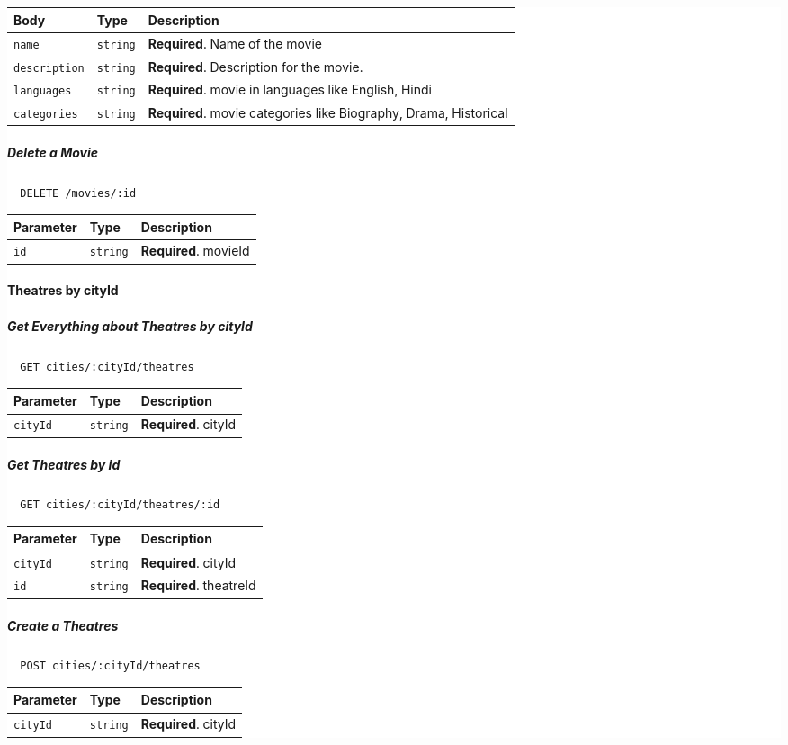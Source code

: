 | Body | Type     | Description                       |
| :-------- | :------- | :-------------------------------- |
| `name`      | `string` |  **Required**. Name of the movie |
| `description`      | `string` |  **Required**. Description for the movie. |
| `languages`      | `string` |  **Required**. movie in languages like English, Hindi |
| `categories`      | `string` |  **Required**. movie categories like Biography, Drama, Historical |


##### Delete a Movie 

```http
  DELETE /movies/:id
```
| Parameter | Type     | Description                       |
| :-------- | :------- | :-------------------------------- |
| `id`      | `string` |  **Required**. movieId |



#### Theatres by cityId

##### Get Everything about Theatres by cityId

```http
  GET cities/:cityId/theatres
```
| Parameter | Type     | Description                       |
| :-------- | :------- | :-------------------------------- |
| `cityId`      | `string` |  **Required**. cityId |

##### Get Theatres by id

```http
  GET cities/:cityId/theatres/:id
```
| Parameter | Type     | Description                       |
| :-------- | :------- | :-------------------------------- |
| `cityId`      | `string` |  **Required**. cityId |
| `id`      | `string` |  **Required**. theatreId |


##### Create a Theatres 

```http
  POST cities/:cityId/theatres
```

| Parameter | Type     | Description                       |
| :-------- | :------- | :-------------------------------- |
| `cityId`      | `string` |  **Required**. cityId |

